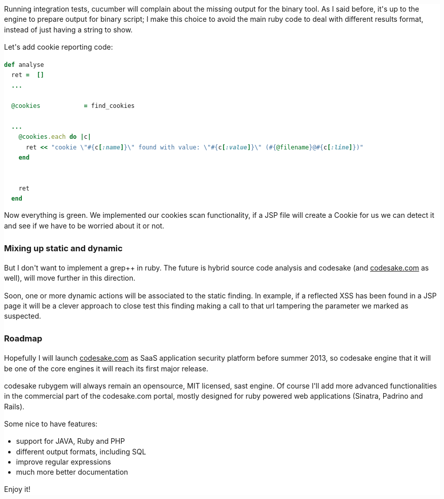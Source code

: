 
Running integration tests, cucumber will complain about the missing output for the binary tool.
As I said before, it's up to the engine to prepare output for binary script; I
make this choice to avoid the main ruby code to deal with different results
format, instead of just having a string to show.

Let's add cookie reporting code:

``` ruby Codesake::Engine::Jsp.analyse
def analyse
  ret =  []
  ...

  @cookies            = find_cookies

  ...
    @cookies.each do |c|
      ret << "cookie \"#{c[:name]}\" found with value: \"#{c[:value]}\" (#{@filename}@#{c[:line]})" 
    end

     
    ret
  end
``` 

Now everything is green. We implemented our cookies scan functionality, if a
JSP file will create a Cookie for us we can detect it and see if we have to be
worried about it or not.

### Mixing up static and dynamic

But I don't want to implement a grep++ in ruby. The future is hybrid source
code analysis and codesake (and [codesake.com](http://codesake.com) as well),
will move further in this direction.

Soon, one or more dynamic actions will be associated to the static finding. In
example, if a reflected XSS has been found in a JSP page it will be a clever
approach to close test this finding making a call to that url tampering the
parameter we marked as suspected.

### Roadmap

Hopefully I will launch [codesake.com](http://codesake.com) as SaaS application
security platform before summer 2013, so codesake engine that it will be one of
the core engines it will reach its first major release.

codesake rubygem will always remain an opensource, MIT licensed, sast engine.
Of course I'll add more advanced functionalities in the commercial part of the
codesake.com portal, mostly designed for ruby powered web applications
(Sinatra, Padrino and Rails).

Some nice to have features:

* support for JAVA, Ruby and PHP
* different output formats, including SQL
* improve regular expressions
* much more better documentation

Enjoy it!
